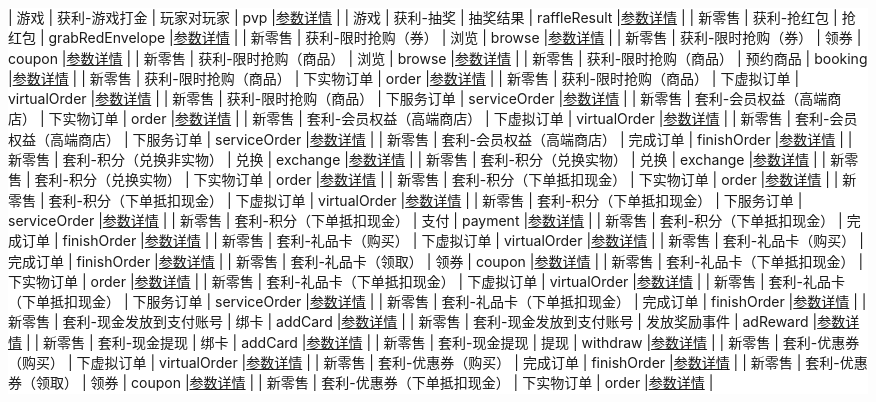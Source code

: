 | 游戏     | 获利-游戏打金               | 玩家对玩家                  | pvp             |[参数详情](#pvp)          |
| 游戏     | 获利-抽奖                   | 抽奖结果                    | raffleResult    |[参数详情](#raffleResult)          |
| 新零售   | 获利-抢红包                 | 抢红包                      | grabRedEnvelope |[参数详情](#grabRedEnvelope)          |
| 新零售   | 获利-限时抢购（券）         | 浏览                        | browse          |[参数详情](#browse)          |
| 新零售   | 获利-限时抢购（券）         | 领券                        | coupon          |[参数详情](#coupon)          |
| 新零售   | 获利-限时抢购（商品）       | 浏览                        | browse          |[参数详情](#browse)          |
| 新零售   | 获利-限时抢购（商品）       | 预约商品                    | booking         |[参数详情](#booking)          |
| 新零售   | 获利-限时抢购（商品）       | 下实物订单                  | order           |[参数详情](#order)          |
| 新零售   | 获利-限时抢购（商品）       | 下虚拟订单                  | virtualOrder    |[参数详情](#virtualOrder)          |
| 新零售   | 获利-限时抢购（商品）       | 下服务订单                  | serviceOrder    |[参数详情](#serviceOrder)          |
| 新零售   | 套利-会员权益（高端商店）   | 下实物订单                  | order           |[参数详情](#order)          |
| 新零售   | 套利-会员权益（高端商店）   | 下虚拟订单                  | virtualOrder    |[参数详情](#virtualOrder)          |
| 新零售   | 套利-会员权益（高端商店）   | 下服务订单                  | serviceOrder    |[参数详情](#serviceOrder)          |
| 新零售   | 套利-会员权益（高端商店）   | 完成订单                    | finishOrder     |[参数详情](#finishOrder)          |
| 新零售   | 套利-积分（兑换非实物）     | 兑换                        | exchange        |[参数详情](#exchange)          |
| 新零售   | 套利-积分（兑换实物）       | 兑换                        | exchange        |[参数详情](#exchange)          |
| 新零售   | 套利-积分（兑换实物）       | 下实物订单                  | order           |[参数详情](#order)          |
| 新零售   | 套利-积分（下单抵扣现金）   | 下实物订单                  | order           |[参数详情](#order)          |
| 新零售   | 套利-积分（下单抵扣现金）   | 下虚拟订单                  | virtualOrder    |[参数详情](#virtualOrder)          |
| 新零售   | 套利-积分（下单抵扣现金）   | 下服务订单                  | serviceOrder    |[参数详情](#serviceOrder)          |
| 新零售   | 套利-积分（下单抵扣现金）   | 支付                        | payment         |[参数详情](#payment)          |
| 新零售   | 套利-积分（下单抵扣现金）   | 完成订单                    | finishOrder     |[参数详情](#finishOrder)          |
| 新零售   | 套利-礼品卡（购买）         | 下虚拟订单                  | virtualOrder    |[参数详情](#virtualOrder)          |
| 新零售   | 套利-礼品卡（购买）         | 完成订单                    | finishOrder     |[参数详情](#finishOrder)          |
| 新零售   | 套利-礼品卡（领取）         | 领券                        | coupon          |[参数详情](#coupon)          |
| 新零售   | 套利-礼品卡（下单抵扣现金） | 下实物订单                  | order           |[参数详情](#order)          |
| 新零售   | 套利-礼品卡（下单抵扣现金） | 下虚拟订单                  | virtualOrder    |[参数详情](#virtualOrder)          |
| 新零售   | 套利-礼品卡（下单抵扣现金） | 下服务订单                  | serviceOrder    |[参数详情](#serviceOrder)          |
| 新零售   | 套利-礼品卡（下单抵扣现金） | 完成订单                    | finishOrder     |[参数详情](#finishOrder)          |
| 新零售   | 套利-现金发放到支付账号     | 绑卡                        | addCard         |[参数详情](#addCard)          |
| 新零售   | 套利-现金发放到支付账号     | 发放奖励事件                | adReward        |[参数详情](#adReward)          |
| 新零售   | 套利-现金提现               | 绑卡                        | addCard         |[参数详情](#addCard)          |
| 新零售   | 套利-现金提现               | 提现                        | withdraw        |[参数详情](#withdraw)          |
| 新零售   | 套利-优惠券（购买）         | 下虚拟订单                  | virtualOrder    |[参数详情](#virtualOrder)          |
| 新零售   | 套利-优惠券（购买）         | 完成订单                    | finishOrder     |[参数详情](#finishOrder)          |
| 新零售   | 套利-优惠券（领取）         | 领券                        | coupon          |[参数详情](#coupon)          |
| 新零售   | 套利-优惠券（下单抵扣现金） | 下实物订单                  | order           |[参数详情](#order)          |